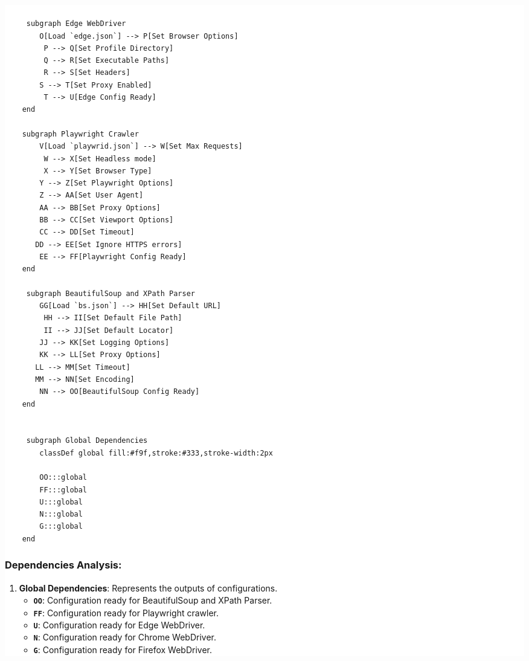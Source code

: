 ```mermaid
    
     subgraph Edge WebDriver
        O[Load `edge.json`] --> P[Set Browser Options]
         P --> Q[Set Profile Directory]
         Q --> R[Set Executable Paths]
         R --> S[Set Headers]
        S --> T[Set Proxy Enabled]
         T --> U[Edge Config Ready]
    end
    
    subgraph Playwright Crawler
        V[Load `playwrid.json`] --> W[Set Max Requests]
         W --> X[Set Headless mode]
         X --> Y[Set Browser Type]
        Y --> Z[Set Playwright Options]
        Z --> AA[Set User Agent]
        AA --> BB[Set Proxy Options]
        BB --> CC[Set Viewport Options]
        CC --> DD[Set Timeout]
       DD --> EE[Set Ignore HTTPS errors]
        EE --> FF[Playwright Config Ready]
    end
    
     subgraph BeautifulSoup and XPath Parser
        GG[Load `bs.json`] --> HH[Set Default URL]
         HH --> II[Set Default File Path]
         II --> JJ[Set Default Locator]
        JJ --> KK[Set Logging Options]
        KK --> LL[Set Proxy Options]
       LL --> MM[Set Timeout]
       MM --> NN[Set Encoding]
        NN --> OO[BeautifulSoup Config Ready]
    end
    
    
     subgraph Global Dependencies
        classDef global fill:#f9f,stroke:#333,stroke-width:2px
    
        OO:::global
        FF:::global
        U:::global
        N:::global
        G:::global
    end
```

### Dependencies Analysis:

1.  **Global Dependencies**: Represents the outputs of configurations.
    *   **`OO`**: Configuration ready for BeautifulSoup and XPath Parser.
    *   **`FF`**: Configuration ready for Playwright crawler.
    *   **`U`**: Configuration ready for Edge WebDriver.
    *   **`N`**: Configuration ready for Chrome WebDriver.
    *  **`G`**: Configuration ready for Firefox WebDriver.
